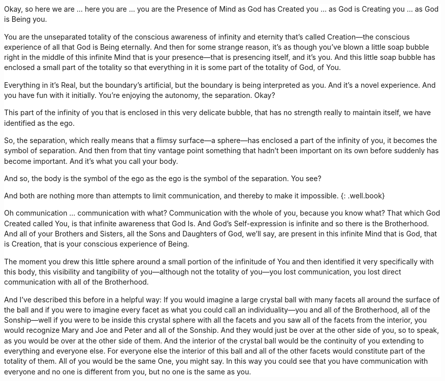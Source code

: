 Okay, so here we are &hellip; here you are &hellip; you are the Presence
of Mind as God has Created you &hellip; as God is Creating you &hellip;
as God is Being you.

You are the unseparated totality of the conscious awareness of infinity
and eternity that&rsquo;s called Creation&mdash;the conscious experience
of all that God is Being eternally. And then for some strange reason,
it&rsquo;s as though you&rsquo;ve blown a little soap bubble right in
the middle of this infinite Mind that is your presence&mdash;that is
presencing itself, and it&rsquo;s you. And this little soap bubble has
enclosed a small part of the totality so that everything in it is some
part of the totality of God, of You.

Everything in it&rsquo;s Real, but the boundary&rsquo;s artificial, but
the boundary is being interpreted as you. And it&rsquo;s a novel
experience. And you have fun with it initially. You&rsquo;re enjoying
the autonomy, the separation. Okay?

This part of the infinity of you that is enclosed in this very delicate
bubble, that has no strength really to maintain itself, we have
identified as the ego.

So, the separation, which really means that a flimsy surface&mdash;a
sphere&mdash;has enclosed a part of the infinity of you, it becomes the
symbol of separation. And then from that tiny vantage point something
that hadn&rsquo;t been important on its own before suddenly has become
important. And it&rsquo;s what you call your body.

And so, the body is the symbol of the ego as the ego is the symbol of
the separation. You see?

And both are nothing more than attempts to limit communication, and
thereby to make it impossible.
{: .well.book}

Oh communication &hellip; communication with what? Communication with
the whole of you, because you know what? That which God Created called
You, is that infinite awareness that God Is. And God&rsquo;s
Self-expression is infinite and so there is the Brotherhood. And all of
your Brothers and Sisters, all the Sons and Daughters of God,
we&rsquo;ll say, are present in this infinite Mind that is God, that is
Creation, that is your conscious experience of Being.

The moment you drew this little sphere around a small portion of the
infinitude of You and then identified it very specifically with this
body, this visibility and tangibility of you&mdash;although not the
totality of you&mdash;you lost communication, you lost direct
communication with all of the Brotherhood.

And I&rsquo;ve described this before in a helpful way: If you would
imagine a large crystal ball with many facets all around the surface of
the ball and if you were to imagine every facet as what you could call
an individuality&mdash;you and all of the Brotherhood, all of the
Sonship&mdash;well if you were to be inside this crystal sphere with all
the facets and you saw all of the facets from the interior, you would
recognize Mary and Joe and Peter and all of the Sonship. And they would
just be over at the other side of you, so to speak, as you would be over
at the other side of them. And the interior of the crystal ball would be
the continuity of you extending to everything and everyone else. For
everyone else the interior of this ball and all of the other facets
would constitute part of the totality of them. All of you would be the
same One, you might say. In this way you could see that you have
communication with everyone and no one is different from you, but no one
is the same as you.
